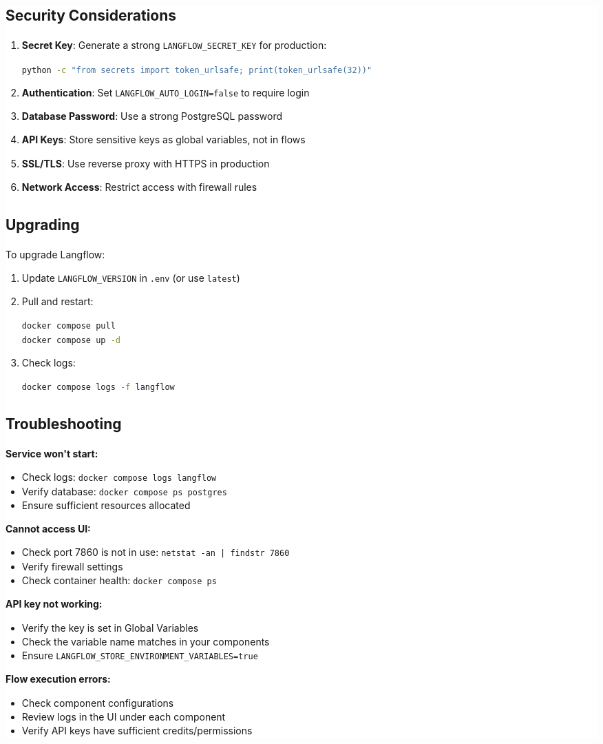 ## Security Considerations

1. **Secret Key**: Generate a strong `LANGFLOW_SECRET_KEY` for production:

   ```bash
   python -c "from secrets import token_urlsafe; print(token_urlsafe(32))"
   ```

2. **Authentication**: Set `LANGFLOW_AUTO_LOGIN=false` to require login
3. **Database Password**: Use a strong PostgreSQL password
4. **API Keys**: Store sensitive keys as global variables, not in flows
5. **SSL/TLS**: Use reverse proxy with HTTPS in production
6. **Network Access**: Restrict access with firewall rules

## Upgrading

To upgrade Langflow:

1. Update `LANGFLOW_VERSION` in `.env` (or use `latest`)
2. Pull and restart:

   ```bash
   docker compose pull
   docker compose up -d
   ```

3. Check logs:

   ```bash
   docker compose logs -f langflow
   ```

## Troubleshooting

**Service won't start:**

- Check logs: `docker compose logs langflow`
- Verify database: `docker compose ps postgres`
- Ensure sufficient resources allocated

**Cannot access UI:**

- Check port 7860 is not in use: `netstat -an | findstr 7860`
- Verify firewall settings
- Check container health: `docker compose ps`

**API key not working:**

- Verify the key is set in Global Variables
- Check the variable name matches in your components
- Ensure `LANGFLOW_STORE_ENVIRONMENT_VARIABLES=true`

**Flow execution errors:**

- Check component configurations
- Review logs in the UI under each component
- Verify API keys have sufficient credits/permissions
